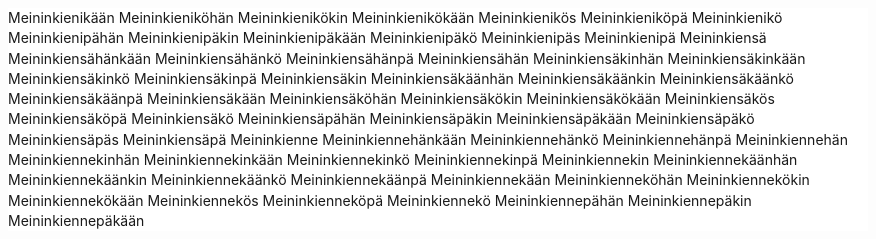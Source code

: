 Meininkienikään
Meininkieniköhän
Meininkienikökin
Meininkienikökään
Meininkienikös
Meininkieniköpä
Meininkienikö
Meininkienipähän
Meininkienipäkin
Meininkienipäkään
Meininkienipäkö
Meininkienipäs
Meininkienipä
Meininkiensä
Meininkiensähänkään
Meininkiensähänkö
Meininkiensähänpä
Meininkiensähän
Meininkiensäkinhän
Meininkiensäkinkään
Meininkiensäkinkö
Meininkiensäkinpä
Meininkiensäkin
Meininkiensäkäänhän
Meininkiensäkäänkin
Meininkiensäkäänkö
Meininkiensäkäänpä
Meininkiensäkään
Meininkiensäköhän
Meininkiensäkökin
Meininkiensäkökään
Meininkiensäkös
Meininkiensäköpä
Meininkiensäkö
Meininkiensäpähän
Meininkiensäpäkin
Meininkiensäpäkään
Meininkiensäpäkö
Meininkiensäpäs
Meininkiensäpä
Meininkienne
Meininkiennehänkään
Meininkiennehänkö
Meininkiennehänpä
Meininkiennehän
Meininkiennekinhän
Meininkiennekinkään
Meininkiennekinkö
Meininkiennekinpä
Meininkiennekin
Meininkiennekäänhän
Meininkiennekäänkin
Meininkiennekäänkö
Meininkiennekäänpä
Meininkiennekään
Meininkienneköhän
Meininkiennekökin
Meininkiennekökään
Meininkiennekös
Meininkienneköpä
Meininkiennekö
Meininkiennepähän
Meininkiennepäkin
Meininkiennepäkään